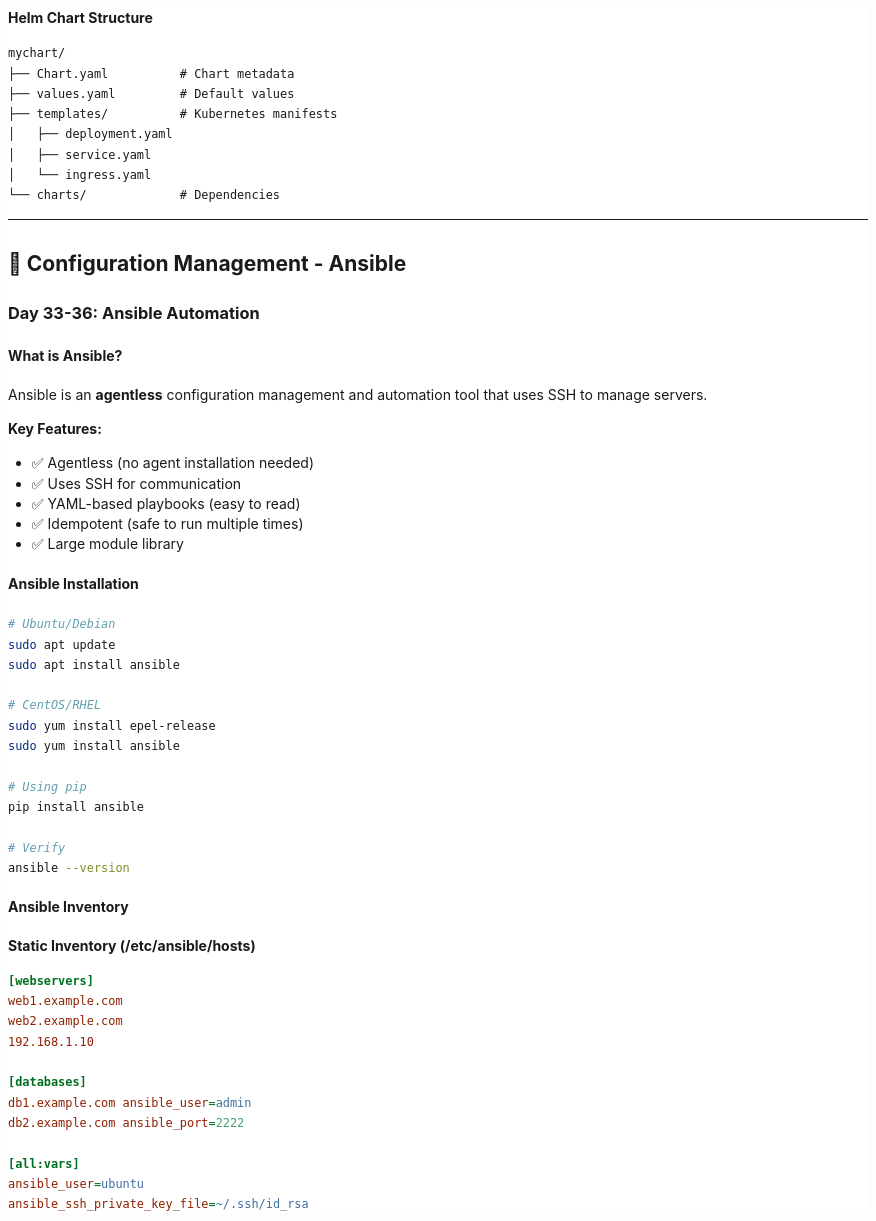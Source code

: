 **Helm Chart Structure**
```
mychart/
├── Chart.yaml          # Chart metadata
├── values.yaml         # Default values
├── templates/          # Kubernetes manifests
│   ├── deployment.yaml
│   ├── service.yaml
│   └── ingress.yaml
└── charts/             # Dependencies
```

---

## 🔧 Configuration Management - Ansible

### Day 33-36: Ansible Automation

#### What is Ansible?

Ansible is an **agentless** configuration management and automation tool that uses SSH to manage servers.

**Key Features:**
- ✅ Agentless (no agent installation needed)
- ✅ Uses SSH for communication
- ✅ YAML-based playbooks (easy to read)
- ✅ Idempotent (safe to run multiple times)
- ✅ Large module library

#### Ansible Installation

```bash
# Ubuntu/Debian
sudo apt update
sudo apt install ansible

# CentOS/RHEL
sudo yum install epel-release
sudo yum install ansible

# Using pip
pip install ansible

# Verify
ansible --version
```

#### Ansible Inventory

**Static Inventory (/etc/ansible/hosts)**
```ini
[webservers]
web1.example.com
web2.example.com
192.168.1.10

[databases]
db1.example.com ansible_user=admin
db2.example.com ansible_port=2222

[all:vars]
ansible_user=ubuntu
ansible_ssh_private_key_file=~/.ssh/id_rsa
```
